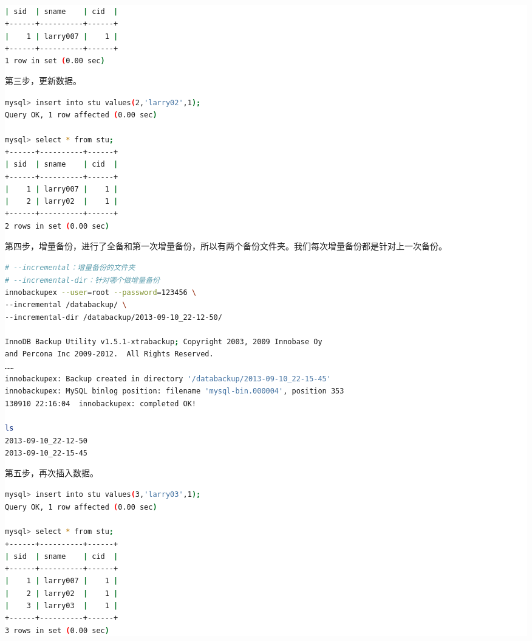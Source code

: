 ``` bash
| sid  | sname    | cid  |
+------+----------+------+
|    1 | larry007 |    1 |
+------+----------+------+
1 row in set (0.00 sec)
```

第三步，更新数据。

``` bash
mysql> insert into stu values(2,'larry02',1);
Query OK, 1 row affected (0.00 sec)

mysql> select * from stu;
+------+----------+------+
| sid  | sname    | cid  |
+------+----------+------+
|    1 | larry007 |    1 |
|    2 | larry02  |    1 |
+------+----------+------+
2 rows in set (0.00 sec)
```

第四步，增量备份，进行了全备和第一次增量备份，所以有两个备份文件夹。我们每次增量备份都是针对上一次备份。

``` bash
# --incremental：增量备份的文件夹
# --incremental-dir：针对哪个做增量备份
innobackupex --user=root --password=123456 \
--incremental /databackup/ \
--incremental-dir /databackup/2013-09-10_22-12-50/

InnoDB Backup Utility v1.5.1-xtrabackup; Copyright 2003, 2009 Innobase Oy
and Percona Inc 2009-2012.  All Rights Reserved.
……
innobackupex: Backup created in directory '/databackup/2013-09-10_22-15-45'
innobackupex: MySQL binlog position: filename 'mysql-bin.000004', position 353
130910 22:16:04  innobackupex: completed OK!

ls
2013-09-10_22-12-50
2013-09-10_22-15-45
```

第五步，再次插入数据。

``` bash
mysql> insert into stu values(3,'larry03',1);
Query OK, 1 row affected (0.00 sec)

mysql> select * from stu;
+------+----------+------+
| sid  | sname    | cid  |
+------+----------+------+
|    1 | larry007 |    1 |
|    2 | larry02  |    1 |
|    3 | larry03  |    1 |
+------+----------+------+
3 rows in set (0.00 sec)
```
